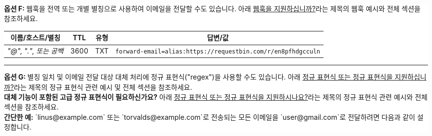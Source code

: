 
<div class="alert my-3 alert-secondary">
<i class="fa fa-info-circle font-weight-bold"></i>
<strong class="font-weight-bold">
옵션 F:
</strong>
<span>
웹훅을 전역 또는 개별 별칭으로 사용하여 이메일을 전달할 수도 있습니다. 아래 <a href="#do-you-support-webhooks" class="alert-link">웹훅을 지원하십니까?</a>라는 제목의 웹훅 예시와 전체 섹션을 참조하세요.
</span>
</div>

<table class="table table-striped table-hover my-3">
<thead class="thead-dark">
<tr>
<th>이름/호스트/별칭</th>
<th class="text-center">TTL</th>
<th>유형</th>
<th>답변/값</th>
</tr>
</thead>
<tbody>
<tr>
<td><em>"@", ".", 또는 공백</em></td>
<td class="text-center">3600</td>
<td class="notranslate">TXT</td>
<td>
<code>forward-email=alias:https://requestbin.com/r/en8pfhdgcculn</code>
</td>
</tr>
</tbody>
</table>

---

<div class="alert my-3 alert-secondary">
<i class="fa fa-info-circle font-weight-bold"></i>
<strong class="font-weight-bold">
옵션 G:
</strong>
<span>
별칭 일치 및 이메일 전달 대상 대체 처리에 정규 표현식("regex")을 사용할 수도 있습니다. 아래 <a href="#do-you-support-regular-expressions-or-regex" class="alert-link">정규 표현식 또는 정규 표현식을 지원하십니까?</a>라는 제목의 정규 표현식 관련 예시 및 전체 섹션을 참조하세요.
</span>
</div>

<div class="alert my-3 alert-secondary">
<i class="fa fa-info-circle font-weight-bold"></i>
<strong>대체 기능이 포함된 고급 정규 표현식이 필요하신가요?</strong> 아래 <a href="#do-you-support-regular-expressions-or-regex" class="alert-link">정규 표현식 또는 정규 표현식을 지원하시나요?</a>라는 제목의 정규 표현식 관련 예시와 전체 섹션을 참조하세요.
</div>

<div class="alert my-3 alert-secondary">
<i class="fa fa-info-circle font-weight-bold"></i>
<strong>간단한 예:</strong> `linus@example.com` 또는 `torvalds@example.com`로 전송되는 모든 이메일을 `user@gmail.com`로 전달하려면 다음과 같이 설정합니다.
</div>
